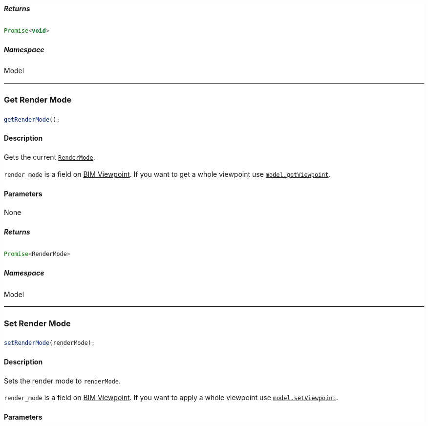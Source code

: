 ##### Returns

```js
Promise<void>
```

##### Namespace

Model

---

### Get Render Mode

<p class="heading-link-container"><a class="heading-link" href="#get-render-mode"></a></p>

```js
getRenderMode();
```

#### Description

Gets the current [`RenderMode`](#render-mode).

`render_mode` is a field on [BIM Viewpoint](https://developers.procore.com/reference/rest/v1/bim-viewpoints). If you want to get a whole viewpoint use [`model.getViewpoint`](#get-viewpoint).

#### Parameters

None

##### Returns

```js
Promise<RenderMode>
```

##### Namespace

Model

---

### Set Render Mode

<p class="heading-link-container"><a class="heading-link" href="#set-render-mode"></a></p>

```js
setRenderMode(renderMode);
```

#### Description

Sets the render mode to `renderMode`.

`render_mode` is a field on [BIM Viewpoint](https://developers.procore.com/reference/rest/v1/bim-viewpoints). If you want to apply a whole viewpoint use [`model.setViewpoint`](#set-viewpoint).

#### Parameters
